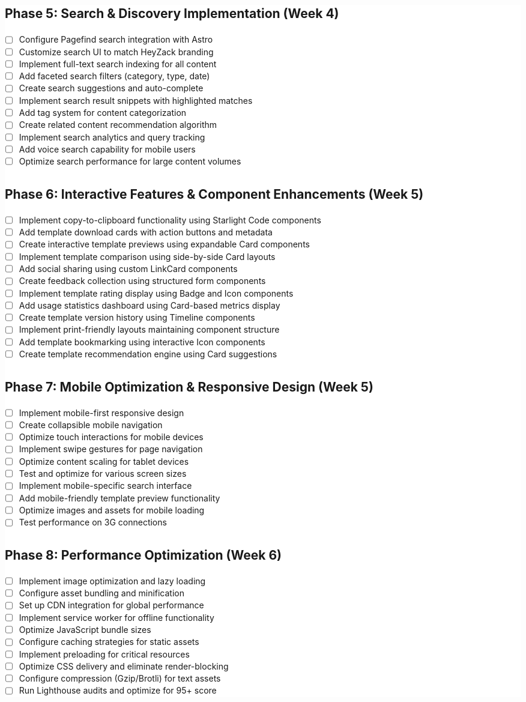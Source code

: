 
## Phase 5: Search & Discovery Implementation (Week 4)
- [ ] Configure Pagefind search integration with Astro
- [ ] Customize search UI to match HeyZack branding
- [ ] Implement full-text search indexing for all content
- [ ] Add faceted search filters (category, type, date)
- [ ] Create search suggestions and auto-complete
- [ ] Implement search result snippets with highlighted matches
- [ ] Add tag system for content categorization
- [ ] Create related content recommendation algorithm
- [ ] Implement search analytics and query tracking
- [ ] Add voice search capability for mobile users
- [ ] Optimize search performance for large content volumes

## Phase 6: Interactive Features & Component Enhancements (Week 5)
- [ ] Implement copy-to-clipboard functionality using Starlight Code components
- [ ] Add template download cards with action buttons and metadata
- [ ] Create interactive template previews using expandable Card components
- [ ] Implement template comparison using side-by-side Card layouts
- [ ] Add social sharing using custom LinkCard components
- [ ] Create feedback collection using structured form components
- [ ] Implement template rating display using Badge and Icon components
- [ ] Add usage statistics dashboard using Card-based metrics display
- [ ] Create template version history using Timeline components
- [ ] Implement print-friendly layouts maintaining component structure
- [ ] Add template bookmarking using interactive Icon components
- [ ] Create template recommendation engine using Card suggestions

## Phase 7: Mobile Optimization & Responsive Design (Week 5)
- [ ] Implement mobile-first responsive design
- [ ] Create collapsible mobile navigation
- [ ] Optimize touch interactions for mobile devices
- [ ] Implement swipe gestures for page navigation
- [ ] Optimize content scaling for tablet devices
- [ ] Test and optimize for various screen sizes
- [ ] Implement mobile-specific search interface
- [ ] Add mobile-friendly template preview functionality
- [ ] Optimize images and assets for mobile loading
- [ ] Test performance on 3G connections

## Phase 8: Performance Optimization (Week 6)
- [ ] Implement image optimization and lazy loading
- [ ] Configure asset bundling and minification
- [ ] Set up CDN integration for global performance
- [ ] Implement service worker for offline functionality
- [ ] Optimize JavaScript bundle sizes
- [ ] Configure caching strategies for static assets
- [ ] Implement preloading for critical resources
- [ ] Optimize CSS delivery and eliminate render-blocking
- [ ] Configure compression (Gzip/Brotli) for text assets
- [ ] Run Lighthouse audits and optimize for 95+ score
